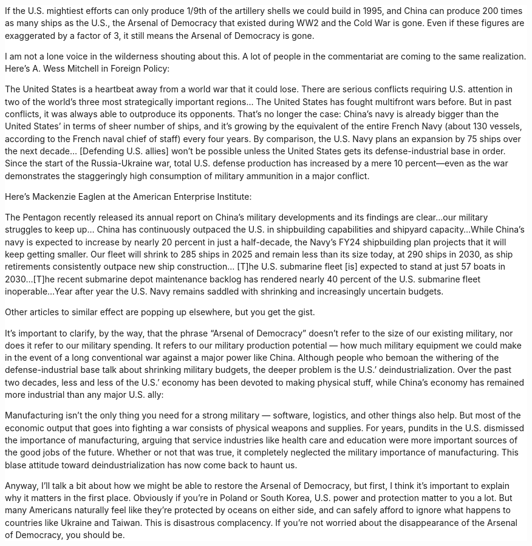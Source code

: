 If the U.S. mightiest efforts can only produce 1/9th of the artillery shells we could build in 1995, and China can produce 200 times as many ships as the U.S., the Arsenal of Democracy that existed during WW2 and the Cold War is gone. Even if these figures are exaggerated by a factor of 3, it still means the Arsenal of Democracy is gone.

I am not a lone voice in the wilderness shouting about this. A lot of people in the commentariat are coming to the same realization. Here’s A. Wess Mitchell in Foreign Policy:

The United States is a heartbeat away from a world war that it could lose. There are serious conflicts requiring U.S. attention in two of the world’s three most strategically important regions… The United States has fought multifront wars before. But in past conflicts, it was always able to outproduce its opponents. That’s no longer the case: China’s navy is already bigger than the United States’ in terms of sheer number of ships, and it’s growing by the equivalent of the entire French Navy (about 130 vessels, according to the French naval chief of staff) every four years. By comparison, the U.S. Navy plans an expansion by 75 ships over the next decade… [Defending U.S. allies] won’t be possible unless the United States gets its defense-industrial base in order. Since the start of the Russia-Ukraine war, total U.S. defense production has increased by a mere 10 percent—even as the war demonstrates the staggeringly high consumption of military ammunition in a major conflict.

Here’s Mackenzie Eaglen at the American Enterprise Institute:

The Pentagon recently released its annual report on China’s military developments and its findings are clear…our military struggles to keep up… China has continuously outpaced the U.S. in shipbuilding capabilities and shipyard capacity…While China’s navy is expected to increase by nearly 20 percent in just a half-decade, the Navy’s FY24 shipbuilding plan projects that it will keep getting smaller. Our fleet will shrink to 285 ships in 2025 and remain less than its size today, at 290 ships in 2030, as ship retirements consistently outpace new ship construction… [T]he U.S. submarine fleet [is] expected to stand at just 57 boats in 2030…[T]he recent submarine depot maintenance backlog has rendered nearly 40 percent of the U.S. submarine fleet inoperable…Year after year the U.S. Navy remains saddled with shrinking and increasingly uncertain budgets.

Other articles to similar effect are popping up elsewhere, but you get the gist.

It’s important to clarify, by the way, that the phrase “Arsenal of Democracy” doesn’t refer to the size of our existing military, nor does it refer to our military spending. It refers to our military production potential — how much military equipment we could make in the event of a long conventional war against a major power like China. Although people who bemoan the withering of the defense-industrial base talk about shrinking military budgets, the deeper problem is the U.S.’ deindustrialization. Over the past two decades, less and less of the U.S.’ economy has been devoted to making physical stuff, while China’s economy has remained more industrial than any major U.S. ally:

Manufacturing isn’t the only thing you need for a strong military — software, logistics, and other things also help. But most of the economic output that goes into fighting a war consists of physical weapons and supplies. For years, pundits in the U.S. dismissed the importance of manufacturing, arguing that service industries like health care and education were more important sources of the good jobs of the future. Whether or not that was true, it completely neglected the military importance of manufacturing. This blase attitude toward deindustrialization has now come back to haunt us.

Anyway, I’ll talk a bit about how we might be able to restore the Arsenal of Democracy, but first, I think it’s important to explain why it matters in the first place. Obviously if you’re in Poland or South Korea, U.S. power and protection matter to you a lot. But many Americans naturally feel like they’re protected by oceans on either side, and can safely afford to ignore what happens to countries like Ukraine and Taiwan. This is disastrous complacency. If you’re not worried about the disappearance of the Arsenal of Democracy, you should be.
